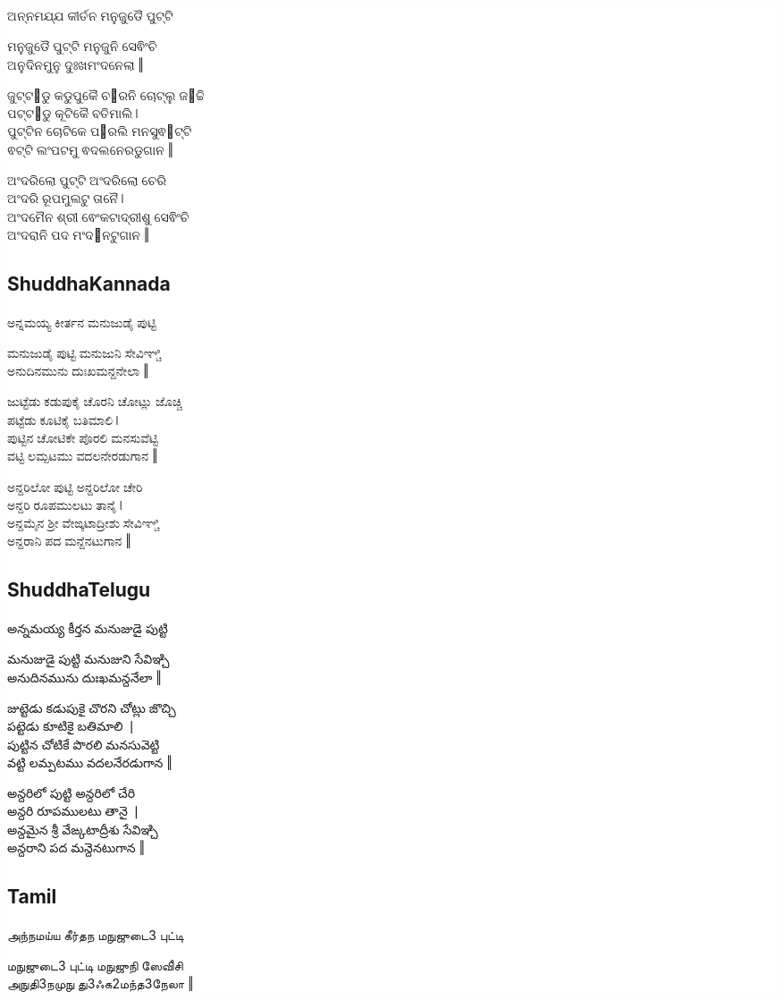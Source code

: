 ଅନ୍ନମଯ୍ଯ କୀର୍ତନ ମନୁଜୁଡୈ ପୁଟ୍ଟି  

ମନୁଜୁଡୈ ପୁଟ୍ଟି ମନୁଜୁନି ସେଵିଂଚି  
ଅନୁଦିନମୁନୁ ଦୁଃଖମଂଦନେଲା ‖  

ଜୁଟ୍ଟ୆ଡୁ କଡୁପୁକୈ ଚ୊ରନି ଚୋଟ୍ଲୁ ଜ୊ଚ୍ଚି  
ପଟ୍ଟ୆ଡୁ କୂଟିକୈ ବତିମାଲି ❘  
ପୁଟ୍ଟିନ ଚୋଟିକେ ପ୊ରଲି ମନସୁଵ୆ଟ୍ଟି  
ଵଟ୍ଟି ଲଂପଟମୁ ଵଦଲନେରଡୁଗାନ ‖  

ଅଂଦରିଲୋ ପୁଟ୍ଟି ଅଂଦରିଲୋ ଚେରି  
ଅଂଦରି ରୂପମୁଲଟୁ ତାନୈ ❘  
ଅଂଦମୈନ ଶ୍ରୀ ଵେଂକଟାଦ୍ରୀଶୁ ସେଵିଂଚି  
ଅଂଦରାନି ପଦ ମଂଦ୆ନଟୁଗାନ ‖  

## ShuddhaKannada

ಅನ್ನಮಯ್ಯ ಕೀರ್ತನ ಮನುಜುಡೈ ಪುಟ್ಟಿ  

ಮನುಜುಡೈ ಪುಟ್ಟಿ ಮನುಜುನಿ ಸೇವಿಞ್ಚಿ  
ಅನುದಿನಮುನು ದುಃಖಮನ್ದನೇಲಾ ‖  

ಜುಟ್ಟೆಡು ಕಡುಪುಕೈ ಚೊರನಿ ಚೋಟ್ಲು ಜೊಚ್ಚಿ  
ಪಟ್ಟೆಡು ಕೂಟಿಕೈ ಬತಿಮಾಲಿ ❘  
ಪುಟ್ಟಿನ ಚೋಟಿಕೇ ಪೊರಲಿ ಮನಸುವೆಟ್ಟಿ  
ವಟ್ಟಿ ಲಮ್ಪಟಮು ವದಲನೇರಡುಗಾನ ‖  

ಅನ್ದರಿಲೋ ಪುಟ್ಟಿ ಅನ್ದರಿಲೋ ಚೇರಿ  
ಅನ್ದರಿ ರೂಪಮುಲಟು ತಾನೈ ❘  
ಅನ್ದಮೈನ ಶ್ರೀ ವೇಙ್ಕಟಾದ್ರೀಶು ಸೇವಿಞ್ಚಿ  
ಅನ್ದರಾನಿ ಪದ ಮನ್ದೆನಟುಗಾನ ‖  

## ShuddhaTelugu

అన్నమయ్య కీర్తన మనుజుడై పుట్టి  

మనుజుడై పుట్టి మనుజుని సేవిఞ్చి  
అనుదినమును దుఃఖమన్దనేలా ‖  

జుట్టెడు కడుపుకై చొరని చోట్లు జొచ్చి  
పట్టెడు కూటికై బతిమాలి ❘  
పుట్టిన చోటికే పొరలి మనసువెట్టి  
వట్టి లమ్పటము వదలనేరడుగాన ‖  

అన్దరిలో పుట్టి అన్దరిలో చేరి  
అన్దరి రూపములటు తానై ❘  
అన్దమైన శ్రీ వేఙ్కటాద్రీశు సేవిఞ్చి  
అన్దరాని పద మన్దెనటుగాన ‖  

## Tamil

அந்நமய்ய கீர்தந மநுஜுடை3 புட்டி  

மநுஜுடை3 புட்டி மநுஜுநி ஸேவிஂசி  
அநுதி3நமுநு து3ஃக2மந்த3நேலா ‖  
